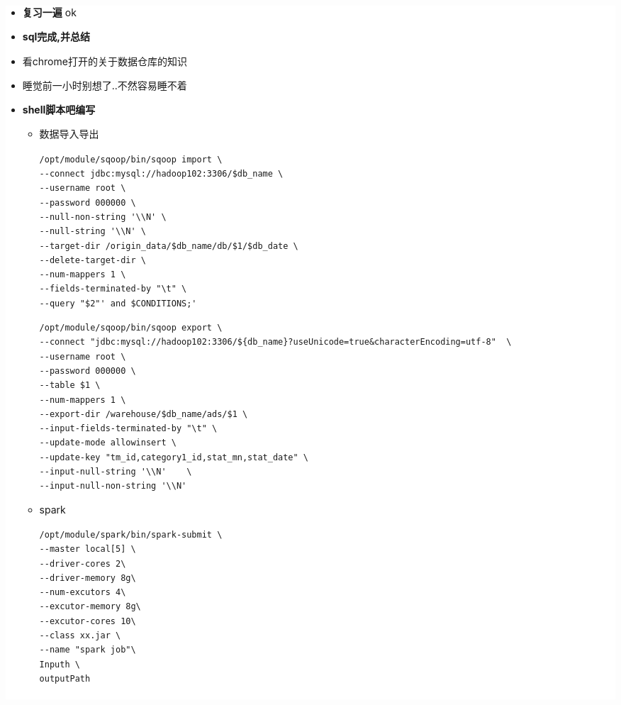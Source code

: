 + **复习一遍**  ok

+ **sql完成,并总结**

+ 看chrome打开的关于数据仓库的知识

+ 睡觉前一小时别想了..不然容易睡不着

+ **shell脚本吧编写**

  + 数据导入导出

    ````shell
    /opt/module/sqoop/bin/sqoop import \
    --connect jdbc:mysql://hadoop102:3306/$db_name \
    --username root \
    --password 000000 \
    --null-non-string '\\N' \
    --null-string '\\N' \
    --target-dir /origin_data/$db_name/db/$1/$db_date \
    --delete-target-dir \
    --num-mappers 1 \
    --fields-terminated-by "\t" \
    --query "$2"' and $CONDITIONS;'
    
    ````

    ```shell
    /opt/module/sqoop/bin/sqoop export \
    --connect "jdbc:mysql://hadoop102:3306/${db_name}?useUnicode=true&characterEncoding=utf-8"  \
    --username root \
    --password 000000 \
    --table $1 \
    --num-mappers 1 \
    --export-dir /warehouse/$db_name/ads/$1 \
    --input-fields-terminated-by "\t" \
    --update-mode allowinsert \
    --update-key "tm_id,category1_id,stat_mn,stat_date" \
    --input-null-string '\\N'    \
    --input-null-non-string '\\N'
    
    ```

    

    

  + spark

    ````shell
    /opt/module/spark/bin/spark-submit \
    --master local[5] \
    --driver-cores 2\
    --driver-memory 8g\
    --num-excutors 4\
    --excutor-memory 8g\
    --excutor-cores 10\
    --class xx.jar \
    --name "spark job"\
    Inputh \
    outputPath 
    